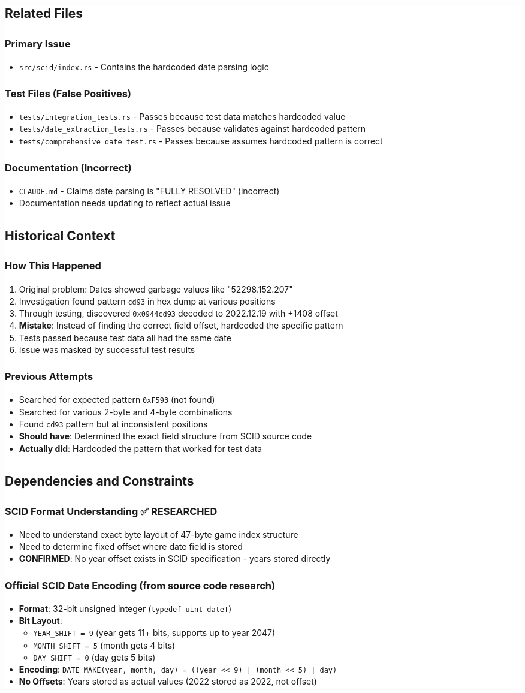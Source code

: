 ## Related Files

### Primary Issue
- `src/scid/index.rs` - Contains the hardcoded date parsing logic

### Test Files (False Positives)
- `tests/integration_tests.rs` - Passes because test data matches hardcoded value
- `tests/date_extraction_tests.rs` - Passes because validates against hardcoded pattern  
- `tests/comprehensive_date_test.rs` - Passes because assumes hardcoded pattern is correct

### Documentation (Incorrect)
- `CLAUDE.md` - Claims date parsing is "FULLY RESOLVED" (incorrect)
- Documentation needs updating to reflect actual issue

## Historical Context

### How This Happened
1. Original problem: Dates showed garbage values like "52298.152.207"
2. Investigation found pattern `cd93` in hex dump at various positions
3. Through testing, discovered `0x0944cd93` decoded to 2022.12.19 with +1408 offset
4. **Mistake**: Instead of finding the correct field offset, hardcoded the specific pattern
5. Tests passed because test data all had the same date
6. Issue was masked by successful test results

### Previous Attempts
- Searched for expected pattern `0xF593` (not found)
- Searched for various 2-byte and 4-byte combinations
- Found `cd93` pattern but at inconsistent positions
- **Should have**: Determined the exact field structure from SCID source code
- **Actually did**: Hardcoded the pattern that worked for test data

## Dependencies and Constraints

### SCID Format Understanding ✅ **RESEARCHED**
- Need to understand exact byte layout of 47-byte game index structure
- Need to determine fixed offset where date field is stored
- **CONFIRMED**: No year offset exists in SCID specification - years stored directly

### Official SCID Date Encoding (from source code research)
- **Format**: 32-bit unsigned integer (`typedef uint dateT`)
- **Bit Layout**: 
  - `YEAR_SHIFT = 9` (year gets 11+ bits, supports up to year 2047)
  - `MONTH_SHIFT = 5` (month gets 4 bits)
  - `DAY_SHIFT = 0` (day gets 5 bits)
- **Encoding**: `DATE_MAKE(year, month, day) = ((year << 9) | (month << 5) | day)`
- **No Offsets**: Years stored as actual values (2022 stored as 2022, not offset)
